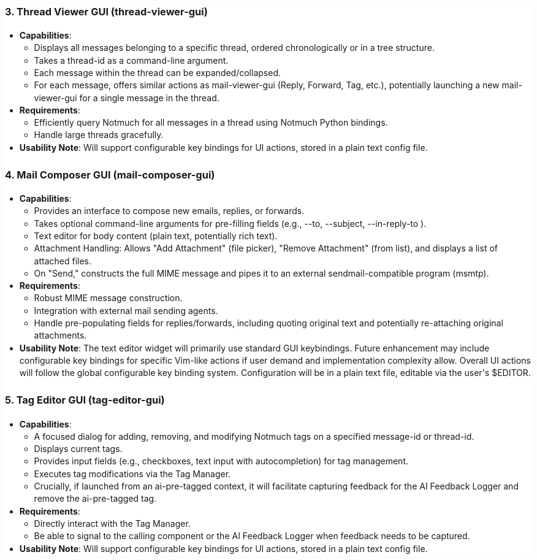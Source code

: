 ### 3. Thread Viewer GUI (thread-viewer-gui)
* **Capabilities**:
  * Displays all messages belonging to a specific thread, ordered chronologically or in a tree structure.
  * Takes a thread-id as a command-line argument.
  * Each message within the thread can be expanded/collapsed.
  * For each message, offers similar actions as mail-viewer-gui (Reply, Forward, Tag, etc.), potentially launching a new mail-viewer-gui for a single message in the thread.
* **Requirements**:
  * Efficiently query Notmuch for all messages in a thread using Notmuch Python bindings.
  * Handle large threads gracefully.
* **Usability Note**: Will support configurable key bindings for UI actions, stored in a plain text config file.

### 4. Mail Composer GUI (mail-composer-gui)
* **Capabilities**:
  * Provides an interface to compose new emails, replies, or forwards.
  * Takes optional command-line arguments for pre-filling fields (e.g., --to, --subject, --in-reply-to <message-id>).
  * Text editor for body content (plain text, potentially rich text).
  * Attachment Handling: Allows "Add Attachment" (file picker), "Remove Attachment" (from list), and displays a list of attached files.
  * On "Send," constructs the full MIME message and pipes it to an external sendmail-compatible program (msmtp).
* **Requirements**:
  * Robust MIME message construction.
  * Integration with external mail sending agents.
  * Handle pre-populating fields for replies/forwards, including quoting original text and potentially re-attaching original attachments.
* **Usability Note**: The text editor widget will primarily use standard GUI keybindings. Future enhancement may include configurable key bindings for specific Vim-like actions if user demand and implementation complexity allow. Overall UI actions will follow the global configurable key binding system. Configuration will be in a plain text file, editable via the user's $EDITOR.

### 5. Tag Editor GUI (tag-editor-gui)
* **Capabilities**:
  * A focused dialog for adding, removing, and modifying Notmuch tags on a specified message-id or thread-id.
  * Displays current tags.
  * Provides input fields (e.g., checkboxes, text input with autocompletion) for tag management.
  * Executes tag modifications via the Tag Manager.
  * Crucially, if launched from an ai-pre-tagged context, it will facilitate capturing feedback for the AI Feedback Logger and remove the ai-pre-tagged tag.
* **Requirements**:
  * Directly interact with the Tag Manager.
  * Be able to signal to the calling component or the AI Feedback Logger when feedback needs to be captured.
* **Usability Note**: Will support configurable key bindings for UI actions, stored in a plain text config file.
